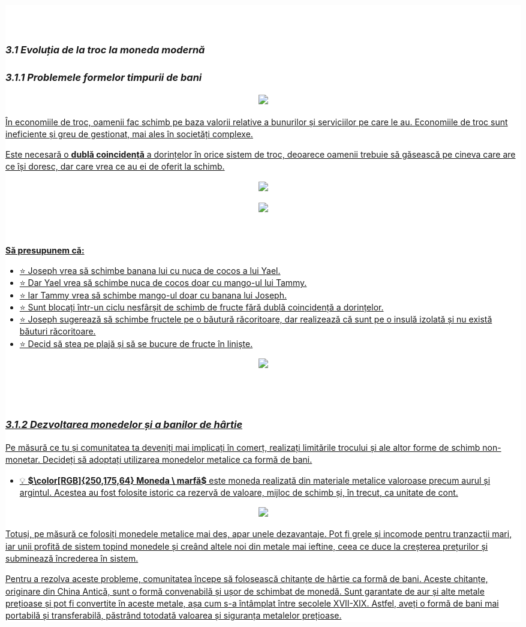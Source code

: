 <br/>
<br/>

### ***3.1 Evoluția de la troc la moneda modernă***    
### _3.1.1 Problemele formelor timpurii de bani_

<div><p align="center"><a rel="YouTube video of -- The History of Paper Money - Origins of Exchange - Extra History - Part 1" href="https://www.youtube.com/watch?v=-nZkP2b-4vo"><img src="Images/13.Chapter-3/12.The-history-of-paper-money-origins-of-exchange-v1.png" width="400"></div>

În economiile de troc, oamenii fac schimb pe baza valorii relative a bunurilor și serviciilor pe care le au. Economiile de troc sunt ineficiente și greu de gestionat, mai ales în societăți complexe.

Este necesară o **dublă coincidență** a dorințelor în orice sistem de troc, deoarece oamenii trebuie să găsească pe cineva care are ce își doresc, dar care vrea ce au ei de oferit la schimb.

<div><p align="center"><img src="Images/13.Chapter-3/13.Trading-1-v1.png" width="500"></div>
<div><p align="center"><img src="Images/13.Chapter-3/14.Trading-2-v1.png" width="300"></div>

<br/>

**Să presupunem că:**

- ⭐ Joseph vrea să schimbe banana lui cu nuca de cocos a lui Yael.
- ⭐ Dar Yael vrea să schimbe nuca de cocos doar cu mango-ul lui Tammy.
- ⭐ Iar Tammy vrea să schimbe mango-ul doar cu banana lui Joseph.
- ⭐ Sunt blocați într-un ciclu nesfârșit de schimb de fructe fără dublă coincidență a dorințelor.
- ⭐ Joseph sugerează să schimbe fructele pe o băutură răcoritoare, dar realizează că sunt pe o insulă izolată și nu există băuturi răcoritoare.
- ⭐ Decid să stea pe plajă și să se bucure de fructe în liniște.

<div><p align="center"><a rel="YouTube video of -- The History of Paper Money - Not Just Noodles - Extra History - Part 2" href="https://www.youtube.com/watch?v=rPHTmGjoe2k"><img src="Images/13.Chapter-3/15.Not-just-noodles-video-v1.png" width="380"></div>

<br/>
<br/>

### _3.1.2 Dezvoltarea monedelor și a banilor de hârtie_    

Pe măsură ce tu și comunitatea ta deveniți mai implicați în comerț, realizați limitările trocului și ale altor forme de schimb non-monetar. Decideți să adoptați utilizarea monedelor metalice ca formă de bani.

- 💡 **$\color[RGB]{250,175,64} Moneda \ marfă$** este moneda realizată din materiale metalice valoroase precum aurul și argintul. Acestea au fost folosite istoric ca rezervă de valoare, mijloc de schimb și, în trecut, ca unitate de cont.

<div><p align="center"><img src="Images/13.Chapter-3/16.Paper-receipt-v1.png" width="450"></div>

Totuși, pe măsură ce folosiți monedele metalice mai des, apar unele dezavantaje. Pot fi grele și incomode pentru tranzacții mari, iar unii profită de sistem topind monedele și creând altele noi din metale mai ieftine, ceea ce duce la creșterea prețurilor și subminează încrederea în sistem.

Pentru a rezolva aceste probleme, comunitatea începe să folosească chitanțe de hârtie ca formă de bani. Aceste chitanțe, originare din China Antică, sunt o formă convenabilă și ușor de schimbat de monedă. Sunt garantate de aur și alte metale prețioase și pot fi convertite în aceste metale, așa cum s-a întâmplat între secolele XVII-XIX. Astfel, aveți o formă de bani mai portabilă și transferabilă, păstrând totodată valoarea și siguranța metalelor prețioase.
